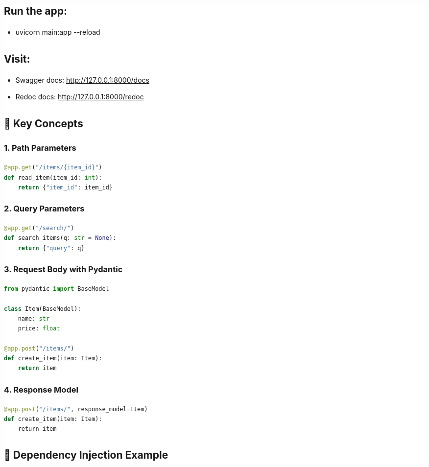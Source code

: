 ## Run the app:

- uvicorn main:app --reload

## Visit:

- Swagger docs: http://127.0.0.1:8000/docs

- Redoc docs: http://127.0.0.1:8000/redoc

## 🧱 Key Concepts

### 1. Path Parameters

```python
@app.get("/items/{item_id}")
def read_item(item_id: int):
    return {"item_id": item_id}
```

### 2. Query Parameters

```python
@app.get("/search/")
def search_items(q: str = None):
    return {"query": q}
```

### 3. Request Body with Pydantic

```python
from pydantic import BaseModel

class Item(BaseModel):
    name: str
    price: float

@app.post("/items/")
def create_item(item: Item):
    return item
```

### 4. Response Model

```python
@app.post("/items/", response_model=Item)
def create_item(item: Item):
    return item
```

## 🧩 Dependency Injection Example
